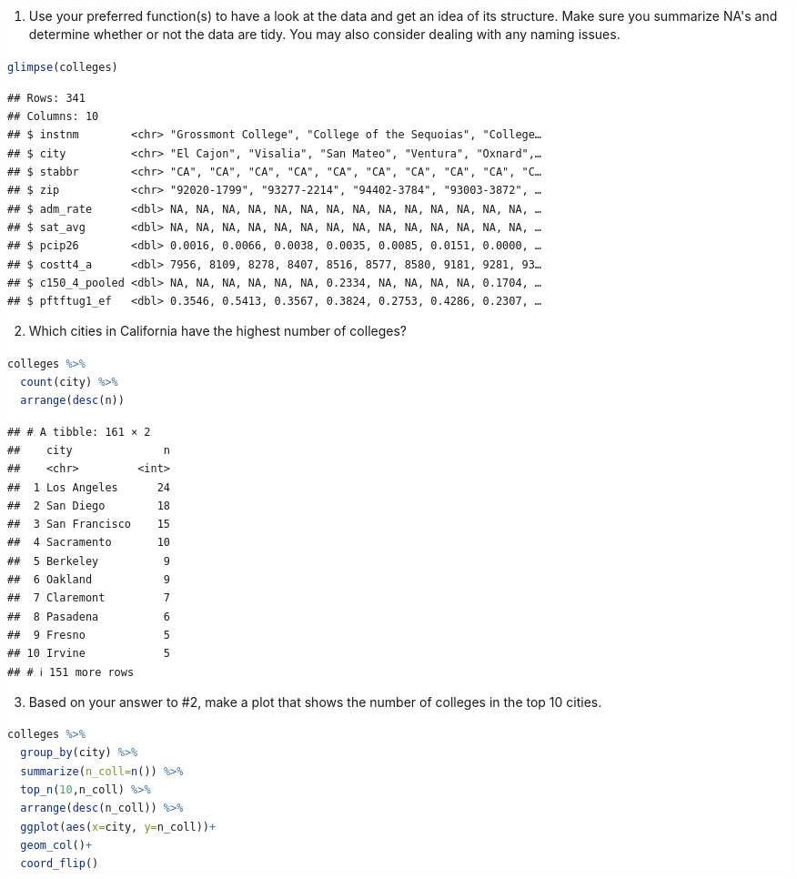 1. Use your preferred function(s) to have a look at the data and get an idea of its structure. Make sure you summarize NA's and determine whether or not the data are tidy. You may also consider dealing with any naming issues.

```r
glimpse(colleges)
```

```
## Rows: 341
## Columns: 10
## $ instnm        <chr> "Grossmont College", "College of the Sequoias", "College…
## $ city          <chr> "El Cajon", "Visalia", "San Mateo", "Ventura", "Oxnard",…
## $ stabbr        <chr> "CA", "CA", "CA", "CA", "CA", "CA", "CA", "CA", "CA", "C…
## $ zip           <chr> "92020-1799", "93277-2214", "94402-3784", "93003-3872", …
## $ adm_rate      <dbl> NA, NA, NA, NA, NA, NA, NA, NA, NA, NA, NA, NA, NA, NA, …
## $ sat_avg       <dbl> NA, NA, NA, NA, NA, NA, NA, NA, NA, NA, NA, NA, NA, NA, …
## $ pcip26        <dbl> 0.0016, 0.0066, 0.0038, 0.0035, 0.0085, 0.0151, 0.0000, …
## $ costt4_a      <dbl> 7956, 8109, 8278, 8407, 8516, 8577, 8580, 9181, 9281, 93…
## $ c150_4_pooled <dbl> NA, NA, NA, NA, NA, NA, 0.2334, NA, NA, NA, NA, 0.1704, …
## $ pftftug1_ef   <dbl> 0.3546, 0.5413, 0.3567, 0.3824, 0.2753, 0.4286, 0.2307, …
```

2. Which cities in California have the highest number of colleges?

```r
colleges %>% 
  count(city) %>% 
  arrange(desc(n))
```

```
## # A tibble: 161 × 2
##    city              n
##    <chr>         <int>
##  1 Los Angeles      24
##  2 San Diego        18
##  3 San Francisco    15
##  4 Sacramento       10
##  5 Berkeley          9
##  6 Oakland           9
##  7 Claremont         7
##  8 Pasadena          6
##  9 Fresno            5
## 10 Irvine            5
## # ℹ 151 more rows
```

3. Based on your answer to #2, make a plot that shows the number of colleges in the top 10 cities.

```r
colleges %>% 
  group_by(city) %>% 
  summarize(n_coll=n()) %>% 
  top_n(10,n_coll) %>% 
  arrange(desc(n_coll)) %>% 
  ggplot(aes(x=city, y=n_coll))+
  geom_col()+
  coord_flip()
```

